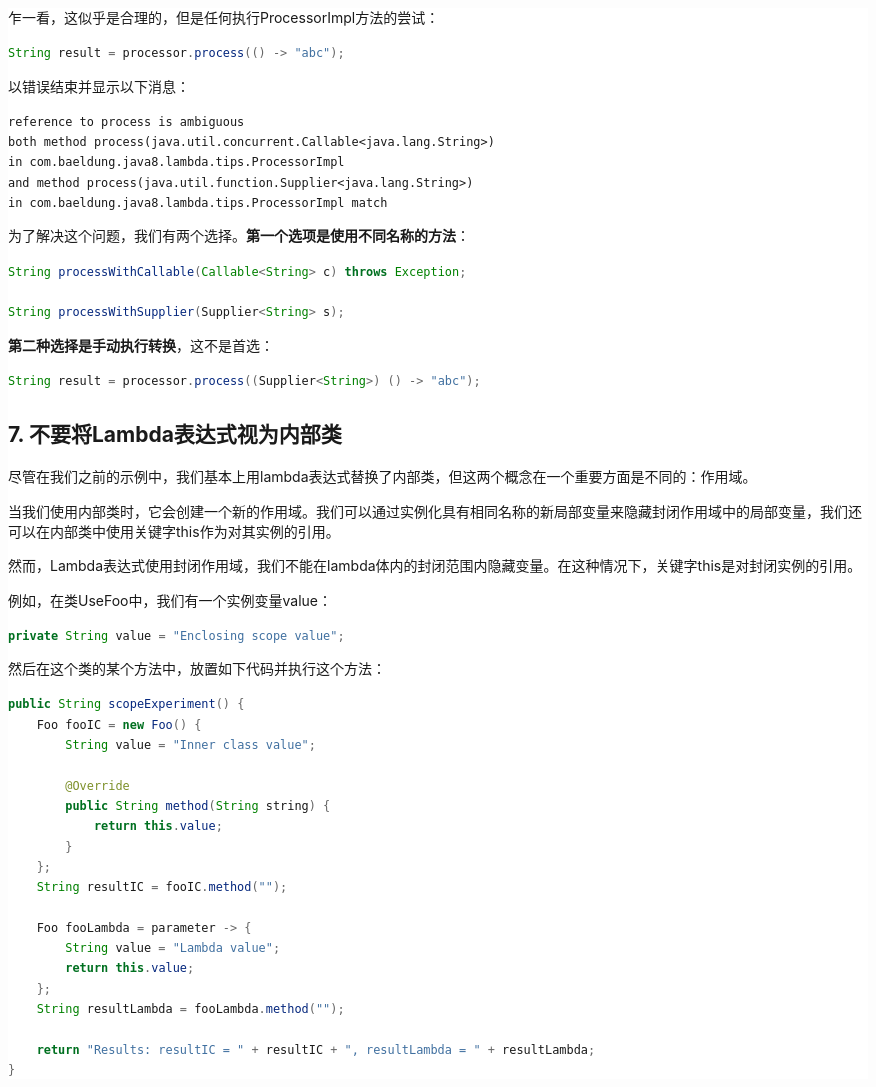 乍一看，这似乎是合理的，但是任何执行ProcessorImpl方法的尝试：

```java
String result = processor.process(() -> "abc");
```

以错误结束并显示以下消息：

```shell
reference to process is ambiguous
both method process(java.util.concurrent.Callable<java.lang.String>) 
in com.baeldung.java8.lambda.tips.ProcessorImpl 
and method process(java.util.function.Supplier<java.lang.String>) 
in com.baeldung.java8.lambda.tips.ProcessorImpl match
```

为了解决这个问题，我们有两个选择。**第一个选项是使用不同名称的方法**：

```java
String processWithCallable(Callable<String> c) throws Exception;

String processWithSupplier(Supplier<String> s);
```

**第二种选择是手动执行转换**，这不是首选：

```java
String result = processor.process((Supplier<String>) () -> "abc");
```

## 7. 不要将Lambda表达式视为内部类

尽管在我们之前的示例中，我们基本上用lambda表达式替换了内部类，但这两个概念在一个重要方面是不同的：作用域。

当我们使用内部类时，它会创建一个新的作用域。我们可以通过实例化具有相同名称的新局部变量来隐藏封闭作用域中的局部变量，我们还可以在内部类中使用关键字this作为对其实例的引用。

然而，Lambda表达式使用封闭作用域，我们不能在lambda体内的封闭范围内隐藏变量。在这种情况下，关键字this是对封闭实例的引用。

例如，在类UseFoo中，我们有一个实例变量value：

```java
private String value = "Enclosing scope value";
```

然后在这个类的某个方法中，放置如下代码并执行这个方法：

```java
public String scopeExperiment() {
    Foo fooIC = new Foo() {
        String value = "Inner class value";

        @Override
        public String method(String string) {
            return this.value;
        }
    };
    String resultIC = fooIC.method("");

    Foo fooLambda = parameter -> {
        String value = "Lambda value";
        return this.value;
    };
    String resultLambda = fooLambda.method("");

    return "Results: resultIC = " + resultIC + ", resultLambda = " + resultLambda;
}
```
